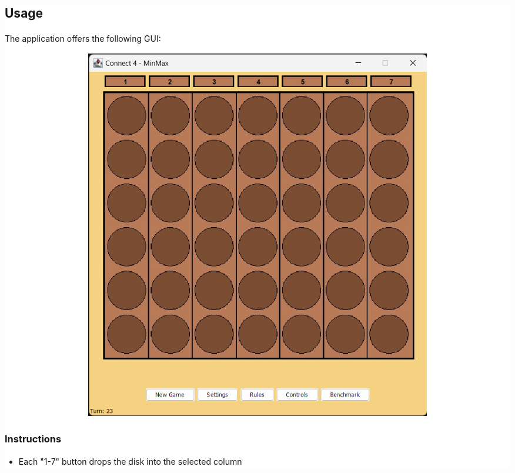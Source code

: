 
## Usage

The application offers the following GUI:

<div align="center">
  <img src="img/gui.png" style="width: 60vw;" alt="GUI">
</div>

### Instructions

* Each "1-7" button drops the disk into the selected column
